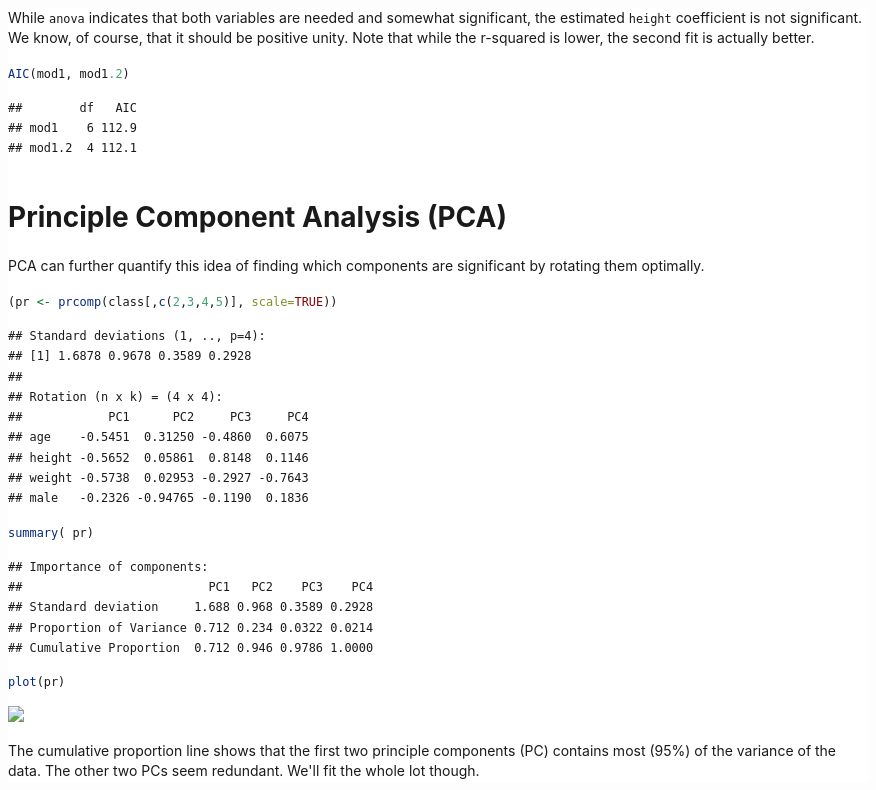 While `anova` indicates that both variables are needed and somewhat significant, the estimated `height` coefficient is not significant.  We know, of course, that it should be positive unity.  Note that while the r-squared is lower, the second fit is actually better.


```r
AIC(mod1, mod1.2)
```

```
##        df   AIC
## mod1    6 112.9
## mod1.2  4 112.1
```

# Principle Component Analysis (PCA)

PCA can further quantify this idea of finding which components are significant by rotating them optimally.


```r
(pr <- prcomp(class[,c(2,3,4,5)], scale=TRUE))
```

```
## Standard deviations (1, .., p=4):
## [1] 1.6878 0.9678 0.3589 0.2928
## 
## Rotation (n x k) = (4 x 4):
##            PC1      PC2     PC3     PC4
## age    -0.5451  0.31250 -0.4860  0.6075
## height -0.5652  0.05861  0.8148  0.1146
## weight -0.5738  0.02953 -0.2927 -0.7643
## male   -0.2326 -0.94765 -0.1190  0.1836
```

```r
summary( pr)
```

```
## Importance of components:
##                          PC1   PC2    PC3    PC4
## Standard deviation     1.688 0.968 0.3589 0.2928
## Proportion of Variance 0.712 0.234 0.0322 0.0214
## Cumulative Proportion  0.712 0.946 0.9786 1.0000
```

```r
plot(pr)
```

![](Regression_files/figure-html/prcomp-1.png)

The cumulative proportion line shows that the first two principle components (PC) contains most (95%) of the variance of the data.  The other two PCs seem redundant. We'll fit the whole lot though.
